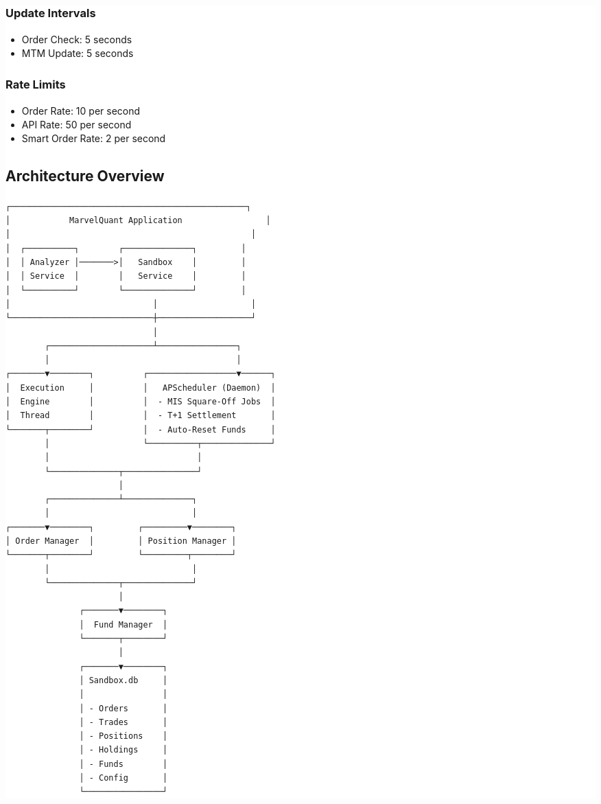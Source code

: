 ### Update Intervals
- Order Check: 5 seconds
- MTM Update: 5 seconds

### Rate Limits
- Order Rate: 10 per second
- API Rate: 50 per second
- Smart Order Rate: 2 per second

## Architecture Overview

```
┌────────────────────────────────────────────────┐
│            MarvelQuant Application                 │
│                                                 │
│  ┌──────────┐        ┌──────────────┐         │
│  │ Analyzer │───────>│   Sandbox    │         │
│  │ Service  │        │   Service    │         │
│  └──────────┘        └──────────────┘         │
│                             │                   │
└─────────────────────────────┼───────────────────┘
                              │
        ┌─────────────────────┴────────────────┐
        │                                      │
┌───────▼────────┐          ┌──────────────────▼──────┐
│  Execution     │          │   APScheduler (Daemon)  │
│  Engine        │          │  - MIS Square-Off Jobs  │
│  Thread        │          │  - T+1 Settlement       │
└───────┬────────┘          │  - Auto-Reset Funds     │
        │                   └──────────┬──────────────┘
        │                              │
        └──────────────┬───────────────┘
                       │
        ┌──────────────┴──────────────┐
        │                             │
┌───────▼────────┐         ┌─────────▼────────┐
│ Order Manager  │         │ Position Manager │
└───────┬────────┘         └─────────┬────────┘
        │                             │
        └──────────────┬──────────────┘
                       │
               ┌───────▼────────┐
               │  Fund Manager  │
               └───────┬────────┘
                       │
               ┌───────▼────────┐
               │ Sandbox.db     │
               │                │
               │ - Orders       │
               │ - Trades       │
               │ - Positions    │
               │ - Holdings     │
               │ - Funds        │
               │ - Config       │
               └────────────────┘
```
